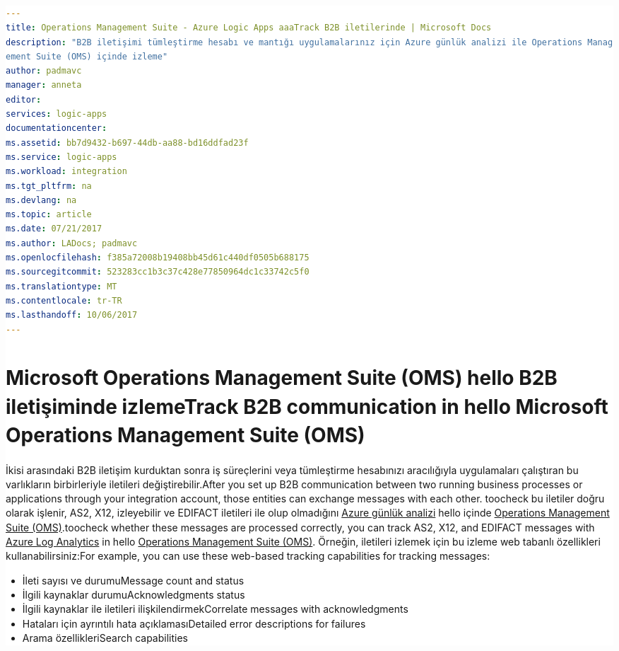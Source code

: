 ```yaml
---
title: Operations Management Suite - Azure Logic Apps aaaTrack B2B iletilerinde | Microsoft Docs
description: "B2B iletişimi tümleştirme hesabı ve mantığı uygulamalarınız için Azure günlük analizi ile Operations Management Suite (OMS) içinde izleme"
author: padmavc
manager: anneta
editor: 
services: logic-apps
documentationcenter: 
ms.assetid: bb7d9432-b697-44db-aa88-bd16ddfad23f
ms.service: logic-apps
ms.workload: integration
ms.tgt_pltfrm: na
ms.devlang: na
ms.topic: article
ms.date: 07/21/2017
ms.author: LADocs; padmavc
ms.openlocfilehash: f385a72008b19408bb45d61c440df0505b688175
ms.sourcegitcommit: 523283cc1b3c37c428e77850964dc1c33742c5f0
ms.translationtype: MT
ms.contentlocale: tr-TR
ms.lasthandoff: 10/06/2017
---
```

# <a name="track-b2b-communication-in-hello-microsoft-operations-management-suite-oms"></a><span data-ttu-id="bf869-103">Microsoft Operations Management Suite (OMS) hello B2B iletişiminde izleme</span><span class="sxs-lookup"><span data-stu-id="bf869-103">Track B2B communication in hello Microsoft Operations Management Suite (OMS)</span></span>

<span data-ttu-id="bf869-104">İkisi arasındaki B2B iletişim kurduktan sonra iş süreçlerini veya tümleştirme hesabınızı aracılığıyla uygulamaları çalıştıran bu varlıkların birbirleriyle iletileri değiştirebilir.</span><span class="sxs-lookup"><span data-stu-id="bf869-104">After you set up B2B communication between two running business processes or applications through your integration account, those entities can exchange messages with each other.</span></span> <span data-ttu-id="bf869-105">toocheck bu iletiler doğru olarak işlenir, AS2, X12, izleyebilir ve EDIFACT iletileri ile olup olmadığını [Azure günlük analizi](../log-analytics/log-analytics-overview.md) hello içinde [Operations Management Suite (OMS)](../operations-management-suite/operations-management-suite-overview.md).</span><span class="sxs-lookup"><span data-stu-id="bf869-105">toocheck whether these messages are processed correctly, you can track AS2, X12, and EDIFACT messages with [Azure Log Analytics](../log-analytics/log-analytics-overview.md) in hello [Operations Management Suite (OMS)](../operations-management-suite/operations-management-suite-overview.md).</span></span> <span data-ttu-id="bf869-106">Örneğin, iletileri izlemek için bu izleme web tabanlı özellikleri kullanabilirsiniz:</span><span class="sxs-lookup"><span data-stu-id="bf869-106">For example, you can use these web-based tracking capabilities for tracking messages:</span></span>

* <span data-ttu-id="bf869-107">İleti sayısı ve durumu</span><span class="sxs-lookup"><span data-stu-id="bf869-107">Message count and status</span></span>
* <span data-ttu-id="bf869-108">İlgili kaynaklar durumu</span><span class="sxs-lookup"><span data-stu-id="bf869-108">Acknowledgments status</span></span>
* <span data-ttu-id="bf869-109">İlgili kaynaklar ile iletileri ilişkilendirmek</span><span class="sxs-lookup"><span data-stu-id="bf869-109">Correlate messages with acknowledgments</span></span>
* <span data-ttu-id="bf869-110">Hataları için ayrıntılı hata açıklaması</span><span class="sxs-lookup"><span data-stu-id="bf869-110">Detailed error descriptions for failures</span></span>
* <span data-ttu-id="bf869-111">Arama özellikleri</span><span class="sxs-lookup"><span data-stu-id="bf869-111">Search capabilities</span></span>
